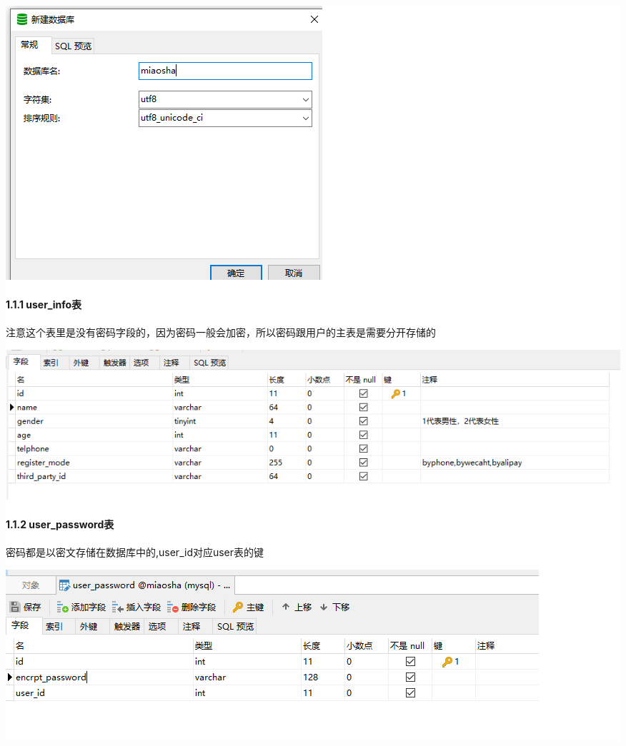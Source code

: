 ![image-20201206150253211](秒杀项目——笔记.assets/image-20201206150253211.png)

#### 1.1.1 user_info表

注意这个表里是没有密码字段的，因为密码一般会加密，所以密码跟用户的主表是需要分开存储的

![image-20201206151249009](秒杀项目——笔记.assets/image-20201206151249009.png)

#### 1.1.2  user_password表

密码都是以密文存储在数据库中的,user_id对应user表的键

![image-20201206151603015](秒杀项目——笔记.assets/image-20201206151603015.png)
